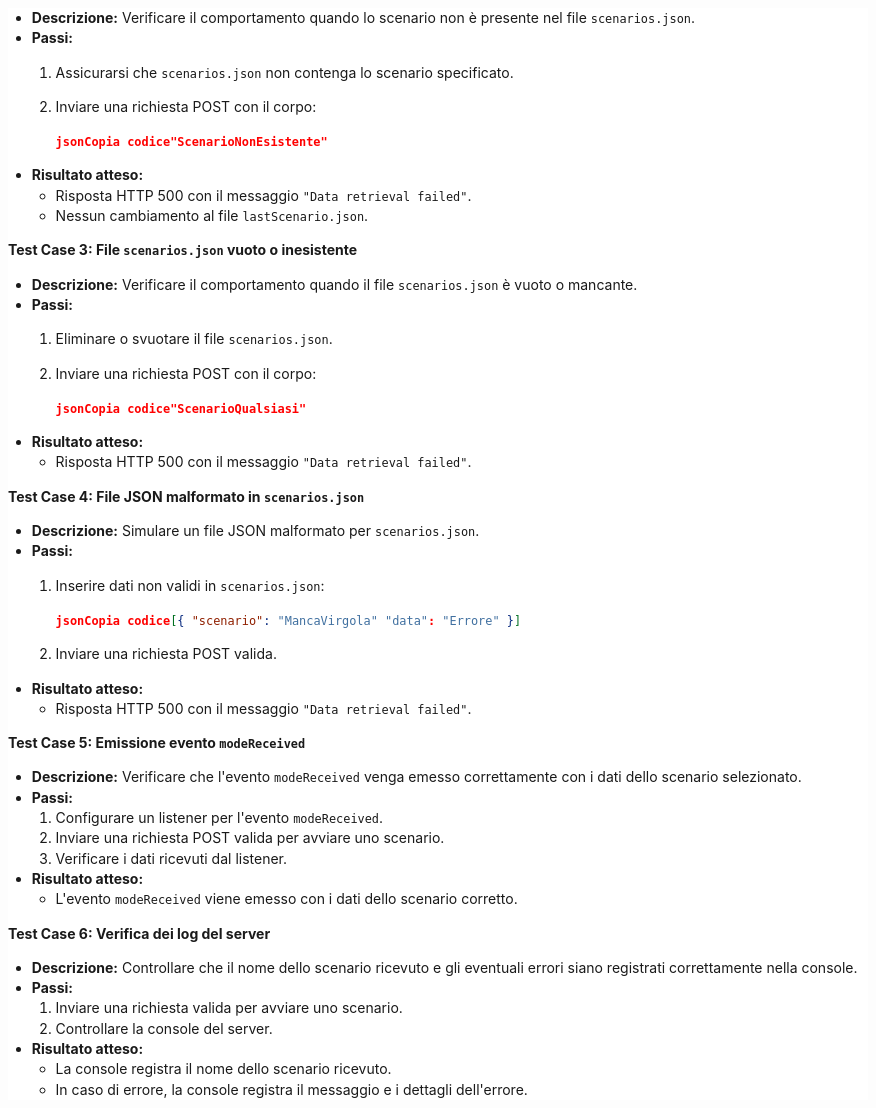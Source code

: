 * **Descrizione:** Verificare il comportamento quando lo scenario non è presente nel file `scenarios.json`.
* **Passi:**
  1. Assicurarsi che `scenarios.json` non contenga lo scenario specificato.
  2.  Inviare una richiesta POST con il corpo:

      ```json
      jsonCopia codice"ScenarioNonEsistente"
      ```
* **Risultato atteso:**
  * Risposta HTTP 500 con il messaggio `"Data retrieval failed"`.
  * Nessun cambiamento al file `lastScenario.json`.

**Test Case 3: File `scenarios.json` vuoto o inesistente**

* **Descrizione:** Verificare il comportamento quando il file `scenarios.json` è vuoto o mancante.
* **Passi:**
  1. Eliminare o svuotare il file `scenarios.json`.
  2.  Inviare una richiesta POST con il corpo:

      ```json
      jsonCopia codice"ScenarioQualsiasi"
      ```
* **Risultato atteso:**
  * Risposta HTTP 500 con il messaggio `"Data retrieval failed"`.

**Test Case 4: File JSON malformato in `scenarios.json`**

* **Descrizione:** Simulare un file JSON malformato per `scenarios.json`.
* **Passi:**
  1.  Inserire dati non validi in `scenarios.json`:

      ```json
      jsonCopia codice[{ "scenario": "MancaVirgola" "data": "Errore" }]
      ```
  2. Inviare una richiesta POST valida.
* **Risultato atteso:**
  * Risposta HTTP 500 con il messaggio `"Data retrieval failed"`.

**Test Case 5: Emissione evento `modeReceived`**

* **Descrizione:** Verificare che l'evento `modeReceived` venga emesso correttamente con i dati dello scenario selezionato.
* **Passi:**
  1. Configurare un listener per l'evento `modeReceived`.
  2. Inviare una richiesta POST valida per avviare uno scenario.
  3. Verificare i dati ricevuti dal listener.
* **Risultato atteso:**
  * L'evento `modeReceived` viene emesso con i dati dello scenario corretto.

**Test Case 6: Verifica dei log del server**

* **Descrizione:** Controllare che il nome dello scenario ricevuto e gli eventuali errori siano registrati correttamente nella console.
* **Passi:**
  1. Inviare una richiesta valida per avviare uno scenario.
  2. Controllare la console del server.
* **Risultato atteso:**
  * La console registra il nome dello scenario ricevuto.
  * In caso di errore, la console registra il messaggio e i dettagli dell'errore.
